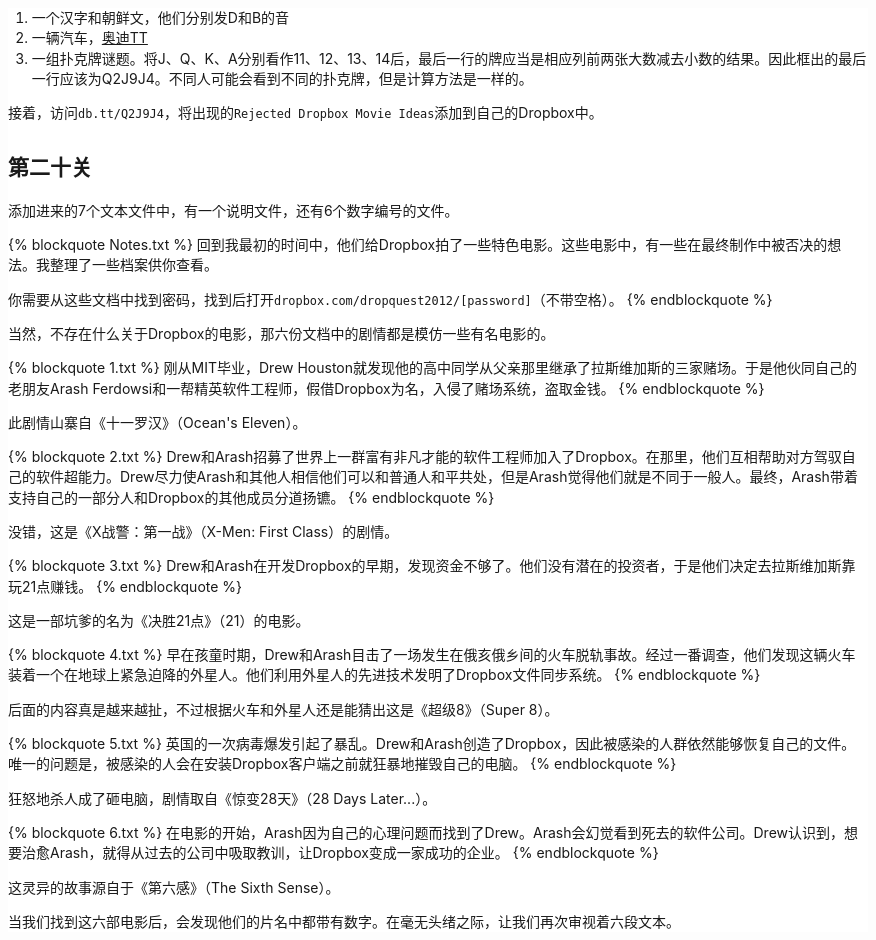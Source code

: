 1. 一个汉字和朝鲜文，他们分别发D和B的音
2. 一辆汽车，[奥迪TT](http://en.wikipedia.org/wiki/Audi_TT)
3. 一组扑克牌谜题。将J、Q、K、A分别看作11、12、13、14后，最后一行的牌应当是相应列前两张大数减去小数的结果。因此框出的最后一行应该为Q2J9J4。不同人可能会看到不同的扑克牌，但是计算方法是一样的。

接着，访问`db.tt/Q2J9J4`，将出现的`Rejected Dropbox Movie Ideas`添加到自己的Dropbox中。

## 第二十关

添加进来的7个文本文件中，有一个说明文件，还有6个数字编号的文件。

{% blockquote Notes.txt %}
回到我最初的时间中，他们给Dropbox拍了一些特色电影。这些电影中，有一些在最终制作中被否决的想法。我整理了一些档案供你查看。

你需要从这些文档中找到密码，找到后打开`dropbox.com/dropquest2012/[password]`（不带空格）。
{% endblockquote %}

当然，不存在什么关于Dropbox的电影，那六份文档中的剧情都是模仿一些有名电影的。

{% blockquote 1.txt %}
刚从MIT毕业，Drew Houston就发现他的高中同学从父亲那里继承了拉斯维加斯的三家赌场。于是他伙同自己的老朋友Arash Ferdowsi和一帮精英软件工程师，假借Dropbox为名，入侵了赌场系统，盗取金钱。
{% endblockquote %}

此剧情山寨自《十一罗汉》（Ocean's Eleven）。

{% blockquote 2.txt %}
Drew和Arash招募了世界上一群富有非凡才能的软件工程师加入了Dropbox。在那里，他们互相帮助对方驾驭自己的软件超能力。Drew尽力使Arash和其他人相信他们可以和普通人和平共处，但是Arash觉得他们就是不同于一般人。最终，Arash带着支持自己的一部分人和Dropbox的其他成员分道扬镳。
{% endblockquote %}

没错，这是《X战警：第一战》（X-Men: First Class）的剧情。

{% blockquote 3.txt %}
Drew和Arash在开发Dropbox的早期，发现资金不够了。他们没有潜在的投资者，于是他们决定去拉斯维加斯靠玩21点赚钱。
{% endblockquote %}

这是一部坑爹的名为《决胜21点》（21）的电影。

{% blockquote 4.txt %}
早在孩童时期，Drew和Arash目击了一场发生在俄亥俄乡间的火车脱轨事故。经过一番调查，他们发现这辆火车装着一个在地球上紧急迫降的外星人。他们利用外星人的先进技术发明了Dropbox文件同步系统。
{% endblockquote %}

后面的内容真是越来越扯，不过根据火车和外星人还是能猜出这是《超级8》（Super 8）。

{% blockquote 5.txt %}
英国的一次病毒爆发引起了暴乱。Drew和Arash创造了Dropbox，因此被感染的人群依然能够恢复自己的文件。唯一的问题是，被感染的人会在安装Dropbox客户端之前就狂暴地摧毁自己的电脑。
{% endblockquote %}

狂怒地杀人成了砸电脑，剧情取自《惊变28天》（28 Days Later...）。

{% blockquote 6.txt %}
在电影的开始，Arash因为自己的心理问题而找到了Drew。Arash会幻觉看到死去的软件公司。Drew认识到，想要治愈Arash，就得从过去的公司中吸取教训，让Dropbox变成一家成功的企业。
{% endblockquote %}

这灵异的故事源自于《第六感》（The Sixth Sense）。

当我们找到这六部电影后，会发现他们的片名中都带有数字。在毫无头绪之际，让我们再次审视着六段文本。
